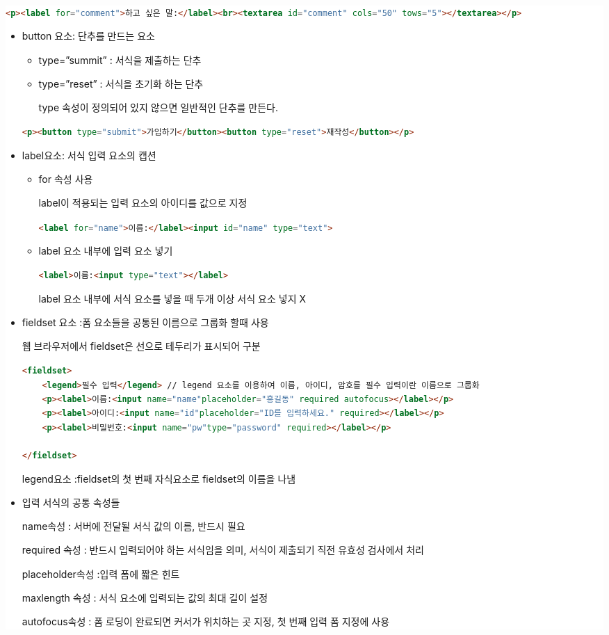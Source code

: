   ```html
  <p><label for="comment">하고 싶은 말:</label><br><textarea id="comment" cols="50" tows="5"></textarea></p>
  ```

- button 요소: 단추를 만드는 요소

  - type=”summit” : 서식을 제출하는 단추

  - type=”reset” : 서식을 초기화 하는 단추

    type 속성이 정의되어 있지 않으면 일반적인 단추를 만든다.

  ```html
  <p><button type="submit">가입하기</button><button type="reset">재작성</button></p>
  ```

- label요소: 서식 입력 요소의 캡션

  - for 속성 사용

    label이 적용되는 입력 요소의 아이디를 값으로 지정

    ```html
    <label for="name">이름:</label><input id="name" type="text">
    ```

  - label 요소 내부에 입력 요소 넣기

    ```html
    <label>이름:<input type="text"></label>
    ```

    label 요소 내부에 서식 요소를 넣을 때 두개 이상 서식 요소 넣지 X

- fieldset 요소 :폼 요소들을 공통된 이름으로 그룹화 할때 사용

  웹 브라우저에서 fieldset은 선으로 테두리가 표시되어 구분

  ```html
  <fieldset>
      <legend>필수 입력</legend> // legend 요소를 이용하여 이름, 아이디, 암호를 필수 입력이란 이름으로 그룹화
      <p><label>이름:<input name="name"placeholder="홍길동" required autofocus></label></p>
      <p><label>아이디:<input name="id"placeholder="ID를 입력하세요." required></label></p>
      <p><label>비밀번호:<input name="pw"type="password" required></label></p>
              
  </fieldset>
  ```

  legend요소 :fieldset의 첫 번째 자식요소로 fieldset의 이름을 나냄

- 입력 서식의 공통 속성들

  name속성 : 서버에 전달될 서식 값의 이름, 반드시 필요

  required  속성 : 반드시 입력되어야 하는 서식임을 의미, 서식이 제출되기 직전 유효성 검사에서 처리

  placeholder속성 :입력 폼에 짧은 힌트

  maxlength 속성 : 서식 요소에 입력되는 값의 최대 길이 설정

  autofocus속성 : 폼 로딩이 완료되면 커서가 위치하는 곳 지정, 첫 번째 입력 폼 지정에 사용
